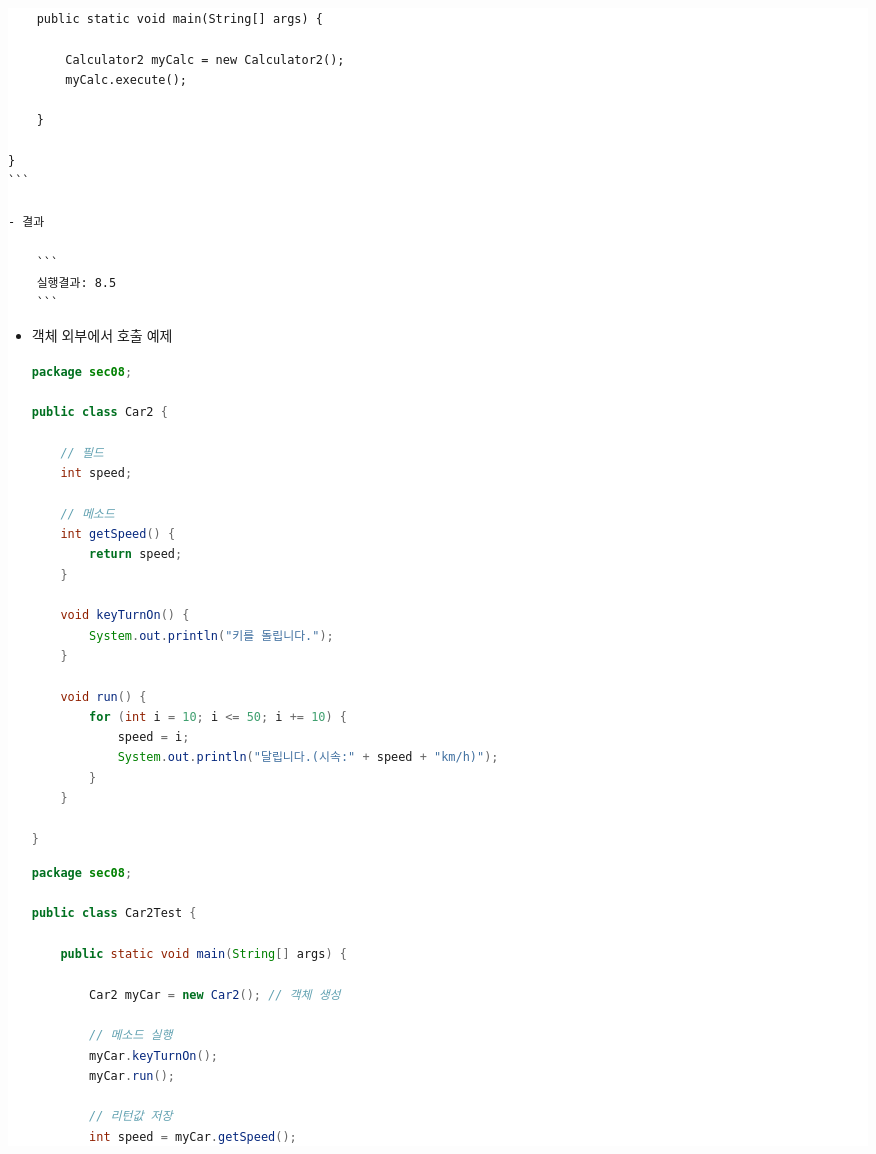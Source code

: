     	public static void main(String[] args) {
    
    		Calculator2 myCalc = new Calculator2();
    		myCalc.execute();
    
    	}
    
    }
    ```
    
    - 결과
      
        ```
        실행결과: 8.5
        ```
    
- 객체 외부에서 호출 예제
  
    ```java
    package sec08;
    
    public class Car2 {
    
    	// 필드
    	int speed;
    
    	// 메소드
    	int getSpeed() {
    		return speed;
    	}
    
    	void keyTurnOn() {
    		System.out.println("키를 돌립니다.");
    	}
    
    	void run() {
    		for (int i = 10; i <= 50; i += 10) {
    			speed = i;
    			System.out.println("달립니다.(시속:" + speed + "km/h)");
    		}
    	}
    
    }
    ```
    
    ```java
    package sec08;
    
    public class Car2Test {
    
    	public static void main(String[] args) {
    
    		Car2 myCar = new Car2(); // 객체 생성
    
    		// 메소드 실행
    		myCar.keyTurnOn();
    		myCar.run();
    
    		// 리턴값 저장
    		int speed = myCar.getSpeed();
    